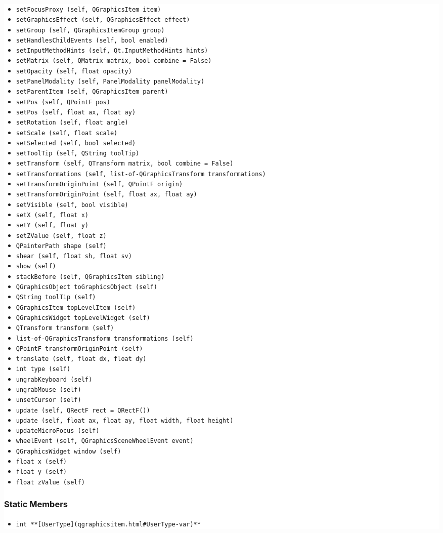 *   `setFocusProxy (self, QGraphicsItem item)`
*   `setGraphicsEffect (self, QGraphicsEffect effect)`
*   `setGroup (self, QGraphicsItemGroup group)`
*   `setHandlesChildEvents (self, bool enabled)`
*   `setInputMethodHints (self, Qt.InputMethodHints hints)`
*   `setMatrix (self, QMatrix matrix, bool combine = False)`
*   `setOpacity (self, float opacity)`
*   `setPanelModality (self, PanelModality panelModality)`
*   `setParentItem (self, QGraphicsItem parent)`
*   `setPos (self, QPointF pos)`
*   `setPos (self, float ax, float ay)`
*   `setRotation (self, float angle)`
*   `setScale (self, float scale)`
*   `setSelected (self, bool selected)`
*   `setToolTip (self, QString toolTip)`
*   `setTransform (self, QTransform matrix, bool combine = False)`
*   `setTransformations (self, list-of-QGraphicsTransform transformations)`
*   `setTransformOriginPoint (self, QPointF origin)`
*   `setTransformOriginPoint (self, float ax, float ay)`
*   `setVisible (self, bool visible)`
*   `setX (self, float x)`
*   `setY (self, float y)`
*   `setZValue (self, float z)`
*   `QPainterPath shape (self)`
*   `shear (self, float sh, float sv)`
*   `show (self)`
*   `stackBefore (self, QGraphicsItem sibling)`
*   `QGraphicsObject toGraphicsObject (self)`
*   `QString toolTip (self)`
*   `QGraphicsItem topLevelItem (self)`
*   `QGraphicsWidget topLevelWidget (self)`
*   `QTransform transform (self)`
*   `list-of-QGraphicsTransform transformations (self)`
*   `QPointF transformOriginPoint (self)`
*   `translate (self, float dx, float dy)`
*   `int type (self)`
*   `ungrabKeyboard (self)`
*   `ungrabMouse (self)`
*   `unsetCursor (self)`
*   `update (self, QRectF rect = QRectF())`
*   `update (self, float ax, float ay, float width, float height)`
*   `updateMicroFocus (self)`
*   `wheelEvent (self, QGraphicsSceneWheelEvent event)`
*   `QGraphicsWidget window (self)`
*   `float x (self)`
*   `float y (self)`
*   `float zValue (self)`

### Static Members

*   `int **[UserType](qgraphicsitem.html#UserType-var)**`
